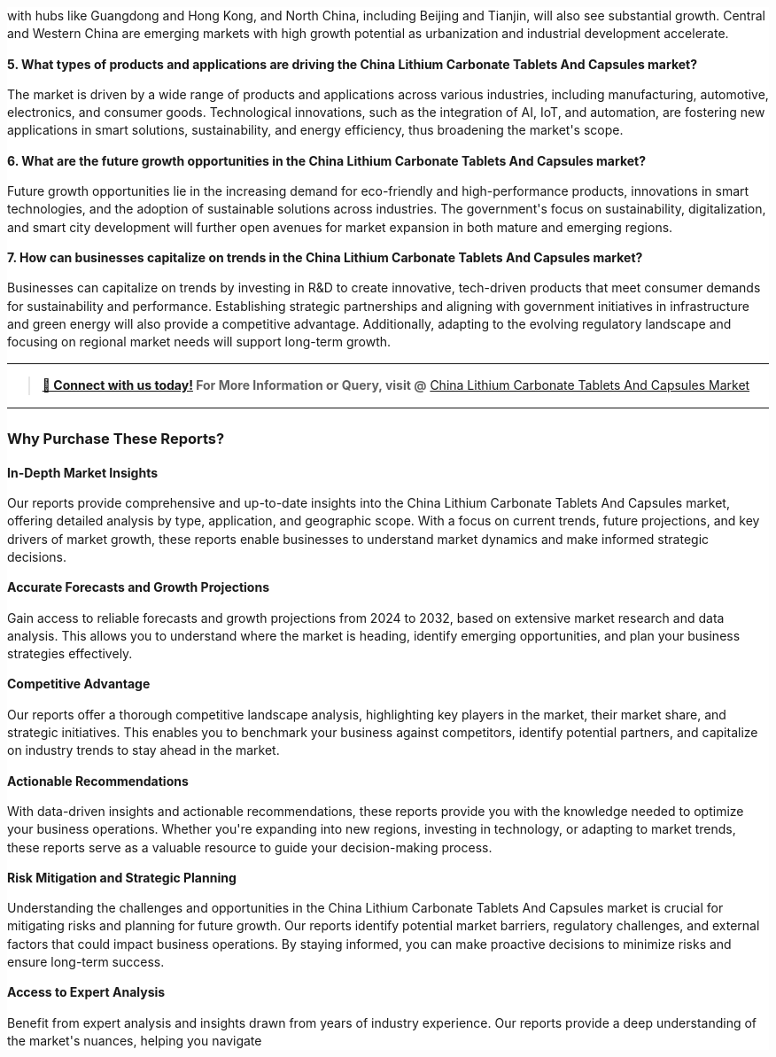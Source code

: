 with hubs like Guangdong and Hong Kong, and North China, including Beijing and Tianjin, will also see substantial growth. Central and Western China are emerging markets with high growth potential as urbanization and industrial development accelerate.</p><p class="" data-start="1951" data-end="2402"><strong data-start="1951" data-end="2032">5. What types of products and applications are driving the China Lithium Carbonate Tablets And Capsules market?</strong></p><p class="" data-start="1951" data-end="2402">The market is driven by a wide range of products and applications across various industries, including manufacturing, automotive, electronics, and consumer goods. Technological innovations, such as the integration of AI, IoT, and automation, are fostering new applications in smart solutions, sustainability, and energy efficiency, thus broadening the market's scope.</p><p class="" data-start="2404" data-end="2849"><strong data-start="2404" data-end="2477">6. What are the future growth opportunities in the China Lithium Carbonate Tablets And Capsules market?</strong></p><p class="" data-start="2404" data-end="2849">Future growth opportunities lie in the increasing demand for eco-friendly and high-performance products, innovations in smart technologies, and the adoption of sustainable solutions across industries. The government's focus on sustainability, digitalization, and smart city development will further open avenues for market expansion in both mature and emerging regions.</p><p class="" data-start="2851" data-end="3371"><strong data-start="2851" data-end="2923">7. How can businesses capitalize on trends in the China Lithium Carbonate Tablets And Capsules market?</strong></p><p class="" data-start="2851" data-end="3371">Businesses can capitalize on trends by investing in R&amp;D to create innovative, tech-driven products that meet consumer demands for sustainability and performance. Establishing strategic partnerships and aligning with government initiatives in infrastructure and green energy will also provide a competitive advantage. Additionally, adapting to the evolving regulatory landscape and focusing on regional market needs will support long-term growth.</p><hr /><blockquote><p><span class="font-[700]"><strong><a href="https://www.marketresearchintellect.com/product/global-lithium-carbonate-tablets-and-capsules-market/?utm_source=Linkedin&utm_medium=031">📩 Connect with us today!</a> For More Information or Query, visit&nbsp;@</strong>&nbsp;</span><span class="font-[700]"><a href="https://www.marketresearchintellect.com/product/global-lithium-carbonate-tablets-and-capsules-market/?utm_source=Linkedin&utm_medium=031" target="_blank" data-tracking-control-name="article-ssr-frontend-pulse_little-text-block" data-tracking-will-navigate="" data-test-link="">China Lithium Carbonate Tablets And Capsules Market</a></span></p></blockquote><hr /><h3 class="" data-start="164" data-end="199"><strong data-start="168" data-end="199">Why Purchase These Reports?</strong></h3><p class="" data-start="201" data-end="575"><strong data-start="201" data-end="229">In-Depth Market Insights</strong></p><p class="" data-start="201" data-end="575">Our reports provide comprehensive and up-to-date insights into the China Lithium Carbonate Tablets And Capsules market, offering detailed analysis by type, application, and geographic scope. With a focus on current trends, future projections, and key drivers of market growth, these reports enable businesses to understand market dynamics and make informed strategic decisions.</p><p class="" data-start="577" data-end="893"><strong data-start="577" data-end="622">Accurate Forecasts and Growth Projections</strong></p><p class="" data-start="577" data-end="893">Gain access to reliable forecasts and growth projections from 2024 to 2032, based on extensive market research and data analysis. This allows you to understand where the market is heading, identify emerging opportunities, and plan your business strategies effectively.</p><p class="" data-start="895" data-end="1227"><strong data-start="895" data-end="920">Competitive Advantage</strong></p><p class="" data-start="895" data-end="1227">Our reports offer a thorough competitive landscape analysis, highlighting key players in the market, their market share, and strategic initiatives. This enables you to benchmark your business against competitors, identify potential partners, and capitalize on industry trends to stay ahead in the market.</p><p class="" data-start="1229" data-end="1589"><strong data-start="1229" data-end="1259">Actionable Recommendations</strong></p><p class="" data-start="1229" data-end="1589">With data-driven insights and actionable recommendations, these reports provide you with the knowledge needed to optimize your business operations. Whether you're expanding into new regions, investing in technology, or adapting to market trends, these reports serve as a valuable resource to guide your decision-making process.</p><p class="" data-start="1591" data-end="2004"><strong data-start="1591" data-end="1633">Risk Mitigation and Strategic Planning</strong></p><p class="" data-start="1591" data-end="2004">Understanding the challenges and opportunities in the China Lithium Carbonate Tablets And Capsules market is crucial for mitigating risks and planning for future growth. Our reports identify potential market barriers, regulatory challenges, and external factors that could impact business operations. By staying informed, you can make proactive decisions to minimize risks and ensure long-term success.</p><p class="" data-start="2006" data-end="2266"><strong data-start="2006" data-end="2035">Access to Expert Analysis</strong></p><p class="" data-start="2006" data-end="2266">Benefit from expert analysis and insights drawn from years of industry experience. Our reports provide a deep understanding of the market's nuances, helping you navigate